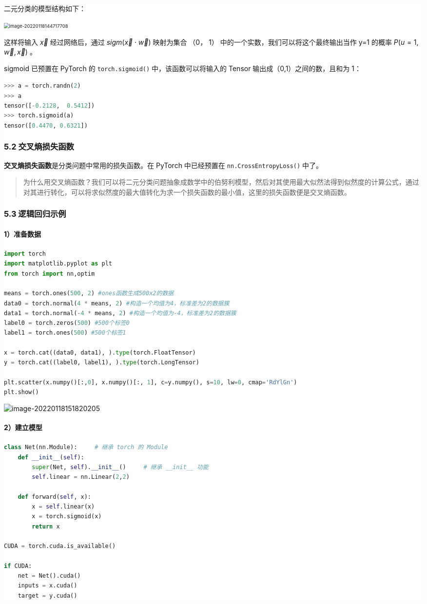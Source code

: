 二元分类的模型结构如下：

<img src="https://notebook-img-1304596351.cos.ap-beijing.myqcloud.com/img/image-20220118144717708.png" alt="image-20220118144717708" style="zoom:67%;" />

这样将输入 $\vec{x}$ 经过网络后，通过 $sigm(\vec{x} \cdot \vec{w})$ 映射为集合 （0， 1） 中的一个实数，我们可以将这个最终输出当作 y=1 的概率 $P(u=1, \vec{w}, \vec{x})$ 。

sigmoid 已预置在 PyTorch 的 `torch.sigmoid()` 中，该函数可以将输入的 Tensor 输出成（0,1）之间的数，且和为 1：

```python
>>> a = torch.randn(2)
>>> a
tensor([-0.2128,  0.5412])
>>> torch.sigmoid(a)
tensor([0.4470, 0.6321])
```

### 5.2 交叉熵损失函数

**交叉熵损失函数**是分类问题中常用的损失函数。在 PyTorch 中已经预置在 `nn.CrossEntropyLoss()` 中了。

> 为什么用交叉熵函数？我们可以将二元分类问题抽象成数学中的伯努利模型，然后对其使用最大似然法得到似然度的计算公式，通过对其进行转化，可以将求似然度的最大值转化为求一个损失函数的最小值，这里的损失函数便是交叉熵函数。

### 5.3 逻辑回归示例

#### 1）准备数据

```python
import torch
import matplotlib.pyplot as plt
from torch import nn,optim

means = torch.ones(500, 2) #ones函数生成500x2的数据
data0 = torch.normal(4 * means, 2) #构造一个均值为4，标准差为2的数据簇
data1 = torch.normal(-4 * means, 2) #构造一个均值为-4，标准差为2的数据簇
label0 = torch.zeros(500) #500个标签0
label1 = torch.ones(500) #500个标签1

x = torch.cat((data0, data1), ).type(torch.FloatTensor) 
y = torch.cat((label0, label1), ).type(torch.LongTensor)

plt.scatter(x.numpy()[:,0], x.numpy()[:, 1], c=y.numpy(), s=10, lw=0, cmap='RdYlGn')
plt.show()
```

![image-20220118151820205](https://notebook-img-1304596351.cos.ap-beijing.myqcloud.com/img/image-20220118151820205.png)

#### 2）建立模型

```python
class Net(nn.Module):     # 继承 torch 的 Module
    def __init__(self):
        super(Net, self).__init__()     # 继承 __init__ 功能
        self.linear = nn.Linear(2,2)

    def forward(self, x):
        x = self.linear(x)
        x = torch.sigmoid(x)
        return x

CUDA = torch.cuda.is_available()

if CUDA:
    net = Net().cuda()
    inputs = x.cuda()
    target = y.cuda()
```